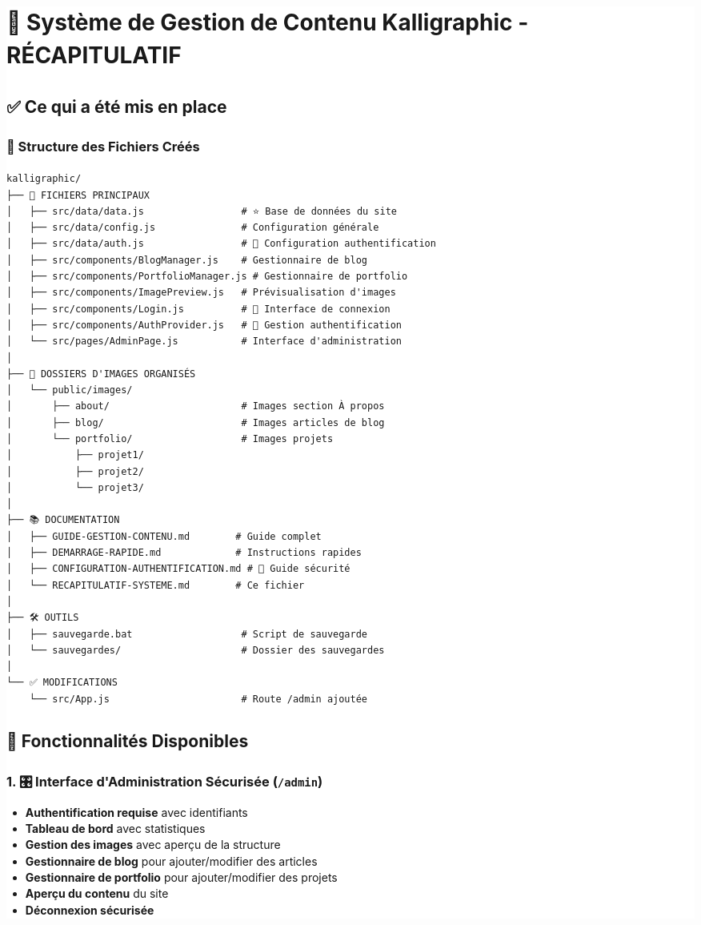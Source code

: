 # 🎨 Système de Gestion de Contenu Kalligraphic - RÉCAPITULATIF

## ✅ Ce qui a été mis en place

### 📂 Structure des Fichiers Créés

```
kalligraphic/
├── 🎯 FICHIERS PRINCIPAUX
│   ├── src/data/data.js                 # ⭐ Base de données du site
│   ├── src/data/config.js               # Configuration générale
│   ├── src/data/auth.js                 # 🔐 Configuration authentification
│   ├── src/components/BlogManager.js    # Gestionnaire de blog
│   ├── src/components/PortfolioManager.js # Gestionnaire de portfolio
│   ├── src/components/ImagePreview.js   # Prévisualisation d'images
│   ├── src/components/Login.js          # 🔐 Interface de connexion
│   ├── src/components/AuthProvider.js   # 🔐 Gestion authentification
│   └── src/pages/AdminPage.js           # Interface d'administration
│
├── 📁 DOSSIERS D'IMAGES ORGANISÉS
│   └── public/images/
│       ├── about/                       # Images section À propos
│       ├── blog/                        # Images articles de blog
│       └── portfolio/                   # Images projets
│           ├── projet1/
│           ├── projet2/
│           └── projet3/
│
├── 📚 DOCUMENTATION
│   ├── GUIDE-GESTION-CONTENU.md        # Guide complet
│   ├── DEMARRAGE-RAPIDE.md             # Instructions rapides
│   ├── CONFIGURATION-AUTHENTIFICATION.md # 🔐 Guide sécurité
│   └── RECAPITULATIF-SYSTEME.md        # Ce fichier
│
├── 🛠️ OUTILS
│   ├── sauvegarde.bat                   # Script de sauvegarde
│   └── sauvegardes/                     # Dossier des sauvegardes
│
└── ✅ MODIFICATIONS
    └── src/App.js                       # Route /admin ajoutée
```

## 🚀 Fonctionnalités Disponibles

### 1. 🎛️ Interface d'Administration Sécurisée (`/admin`)
- **Authentification requise** avec identifiants
- **Tableau de bord** avec statistiques
- **Gestion des images** avec aperçu de la structure
- **Gestionnaire de blog** pour ajouter/modifier des articles
- **Gestionnaire de portfolio** pour ajouter/modifier des projets
- **Aperçu du contenu** du site
- **Déconnexion sécurisée**
